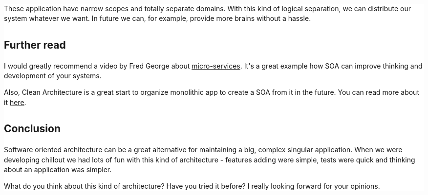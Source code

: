 These application have narrow scopes and totally separate domains. With this kind of logical separation, we can distribute our system whatever we want. In future we can, for example, provide more brains without a hassle.

## Further read

I would greatly recommend a video by Fred George about [micro-services](http://www.youtube.com/watch?v=2rKEveL55TY). It's a great example how SOA can improve thinking and development of your systems.

Also, Clean Architecture is a great start to organize monolithic app to create a SOA from it in the future. You can read more about it [here](http://blog.8thlight.com/uncle-bob/2012/08/13/the-clean-architecture.html).

## Conclusion

Software oriented architecture can be a great alternative for maintaining a big,
complex singular application. When we were developing chillout we had lots of fun
with this kind of architecture - features adding were simple, tests were quick
and thinking about an application was simpler.

What do you think about this kind of architecture? Have you tried it before?
I really looking forward for your opinions.


